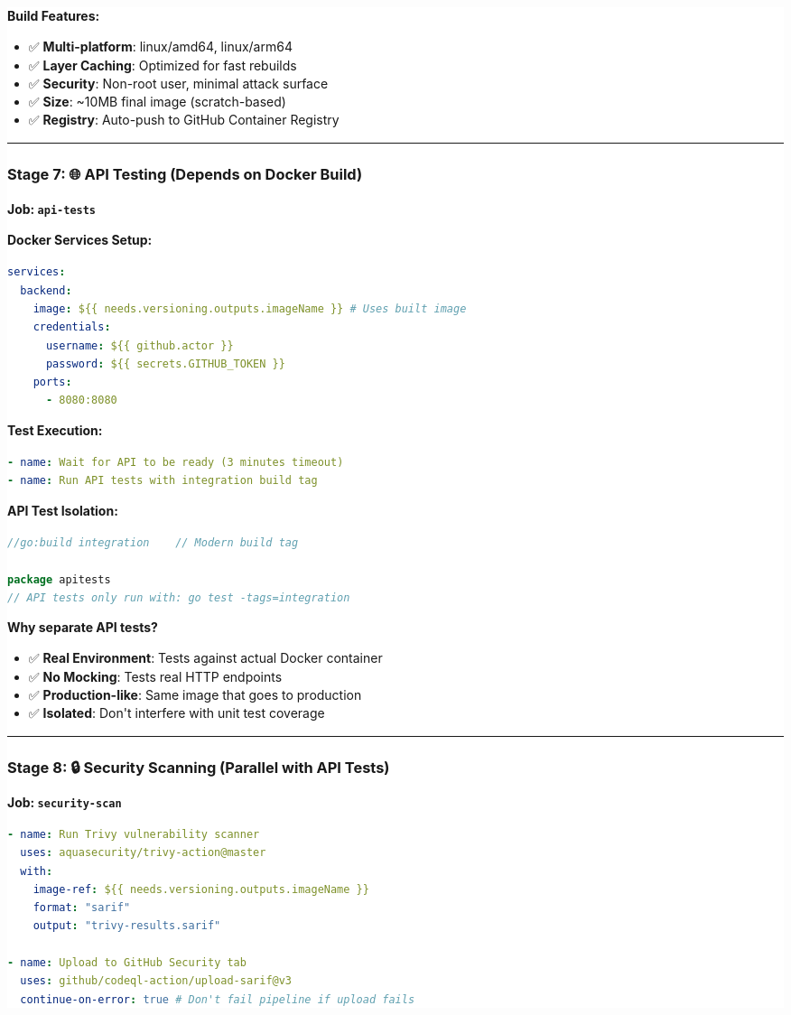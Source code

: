 **Build Features:**

- ✅ **Multi-platform**: linux/amd64, linux/arm64
- ✅ **Layer Caching**: Optimized for fast rebuilds
- ✅ **Security**: Non-root user, minimal attack surface
- ✅ **Size**: ~10MB final image (scratch-based)
- ✅ **Registry**: Auto-push to GitHub Container Registry

---

### Stage 7: 🌐 **API Testing** (Depends on Docker Build)

**Job: `api-tests`**

**Docker Services Setup:**

```yaml
services:
  backend:
    image: ${{ needs.versioning.outputs.imageName }} # Uses built image
    credentials:
      username: ${{ github.actor }}
      password: ${{ secrets.GITHUB_TOKEN }}
    ports:
      - 8080:8080
```

**Test Execution:**

```yaml
- name: Wait for API to be ready (3 minutes timeout)
- name: Run API tests with integration build tag
```

**API Test Isolation:**

```go
//go:build integration    // Modern build tag

package apitests
// API tests only run with: go test -tags=integration
```

**Why separate API tests?**

- ✅ **Real Environment**: Tests against actual Docker container
- ✅ **No Mocking**: Tests real HTTP endpoints
- ✅ **Production-like**: Same image that goes to production
- ✅ **Isolated**: Don't interfere with unit test coverage

---

### Stage 8: 🔒 **Security Scanning** (Parallel with API Tests)

**Job: `security-scan`**

```yaml
- name: Run Trivy vulnerability scanner
  uses: aquasecurity/trivy-action@master
  with:
    image-ref: ${{ needs.versioning.outputs.imageName }}
    format: "sarif"
    output: "trivy-results.sarif"

- name: Upload to GitHub Security tab
  uses: github/codeql-action/upload-sarif@v3
  continue-on-error: true # Don't fail pipeline if upload fails
```
